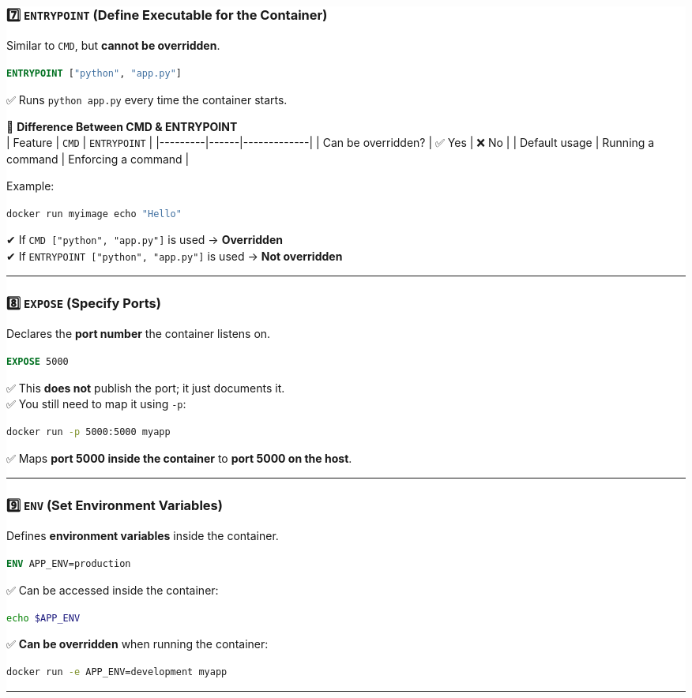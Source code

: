 
### **7️⃣ `ENTRYPOINT` (Define Executable for the Container)**  
Similar to `CMD`, but **cannot be overridden**.  
```dockerfile
ENTRYPOINT ["python", "app.py"]
```
✅ Runs `python app.py` every time the container starts.  

🛑 **Difference Between CMD & ENTRYPOINT**  
| Feature | `CMD` | `ENTRYPOINT` |
|---------|------|-------------|
| Can be overridden? | ✅ Yes | ❌ No |
| Default usage | Running a command | Enforcing a command |

Example:  
```sh
docker run myimage echo "Hello"
```
✔ If `CMD ["python", "app.py"]` is used → **Overridden**  
✔ If `ENTRYPOINT ["python", "app.py"]` is used → **Not overridden**  

---

### **8️⃣ `EXPOSE` (Specify Ports)**  
Declares the **port number** the container listens on.  
```dockerfile
EXPOSE 5000
```
✅ This **does not** publish the port; it just documents it.  
✅ You still need to map it using `-p`:  
```sh
docker run -p 5000:5000 myapp
```
✅ Maps **port 5000 inside the container** to **port 5000 on the host**.  

---

### **9️⃣ `ENV` (Set Environment Variables)**  
Defines **environment variables** inside the container.  
```dockerfile
ENV APP_ENV=production
```
✅ Can be accessed inside the container:  
```sh
echo $APP_ENV
```
✅ **Can be overridden** when running the container:  
```sh
docker run -e APP_ENV=development myapp
```

---
